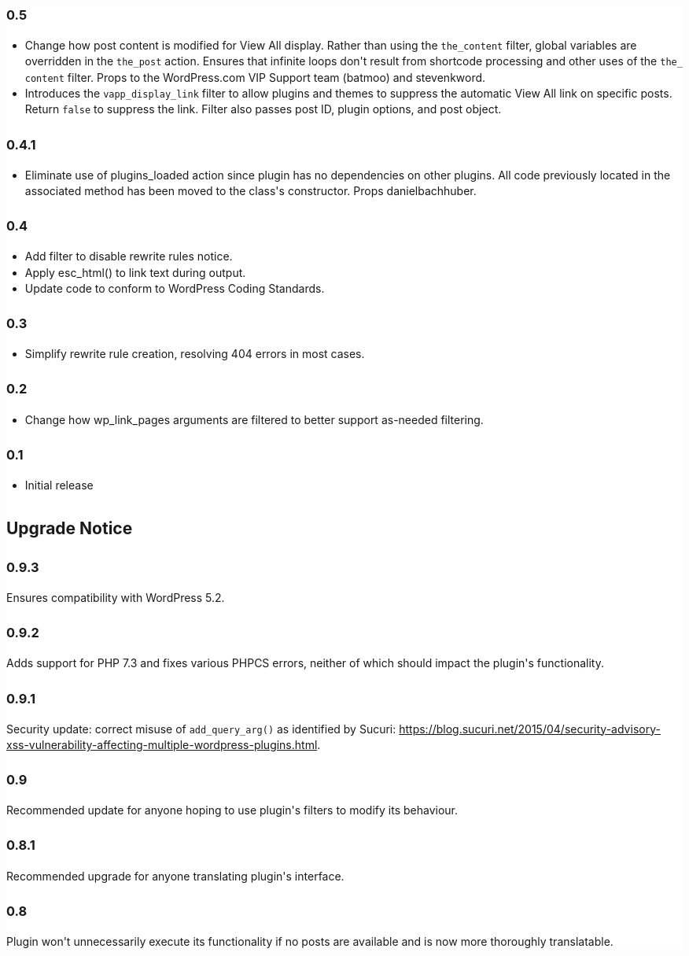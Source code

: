 ### 0.5 ###
* Change how post content is modified for View All display. Rather than using the `the_content` filter, global variables are overridden in the `the_post` action. Ensures that infinite loops don't result from shortcode processing and other uses of the `the_content` filter. Props to the WordPress.com VIP Support team (batmoo) and stevenkword.
* Introduces the `vapp_display_link` filter to allow plugins and themes to suppress the automatic View All link on specific posts. Return `false` to suppress the link. Filter also passes post ID, plugin options, and post object.

### 0.4.1 ###
* Eliminate use of plugins_loaded action since plugin has no dependencies on other plugins. All code previously located in the associated method has been moved to the class's constructor. Props danielbachhuber.

### 0.4 ###
* Add filter to disable rewrite rules notice.
* Apply esc_html() to link text during output.
* Update code to conform to WordPress Coding Standards.

### 0.3 ###
* Simplify rewrite rule creation, resolving 404 errors in most cases.

### 0.2 ###
* Change how wp_link_pages arguments are filtered to better support as-needed filtering.

### 0.1 ###
* Initial release

## Upgrade Notice ##

### 0.9.3 ###
Ensures compatibility with WordPress 5.2.

### 0.9.2 ###
Adds support for PHP 7.3 and fixes various PHPCS errors, neither of which should impact the plugin's functionality.

### 0.9.1 ###
Security update: correct misuse of `add_query_arg()` as identified by Sucuri: https://blog.sucuri.net/2015/04/security-advisory-xss-vulnerability-affecting-multiple-wordpress-plugins.html.

### 0.9 ###
Recommended update for anyone hoping to use plugin's filters to modify its behaviour.

### 0.8.1 ###
Recommended upgrade for anyone translating plugin's interface.

### 0.8 ###
Plugin won't unnecessarily execute its functionality if no posts are available and is now more thoroughly translatable.
